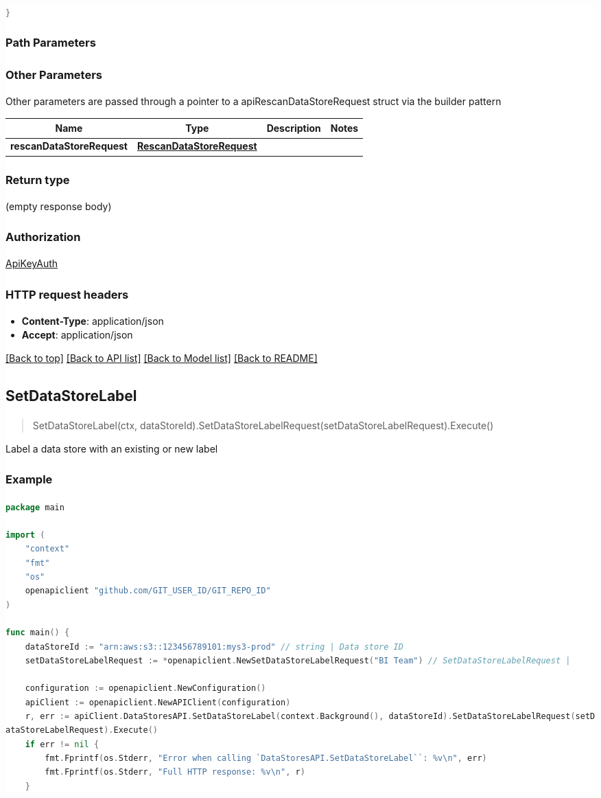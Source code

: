 ```go
}
```

### Path Parameters



### Other Parameters

Other parameters are passed through a pointer to a apiRescanDataStoreRequest struct via the builder pattern


Name | Type | Description  | Notes
------------- | ------------- | ------------- | -------------
 **rescanDataStoreRequest** | [**RescanDataStoreRequest**](RescanDataStoreRequest.md) |  | 

### Return type

 (empty response body)

### Authorization

[ApiKeyAuth](../README.md#ApiKeyAuth)

### HTTP request headers

- **Content-Type**: application/json
- **Accept**: application/json

[[Back to top]](#) [[Back to API list]](../README.md#documentation-for-api-endpoints)
[[Back to Model list]](../README.md#documentation-for-models)
[[Back to README]](../README.md)


## SetDataStoreLabel

> SetDataStoreLabel(ctx, dataStoreId).SetDataStoreLabelRequest(setDataStoreLabelRequest).Execute()

Label a data store with an existing or new label



### Example

```go
package main

import (
	"context"
	"fmt"
	"os"
	openapiclient "github.com/GIT_USER_ID/GIT_REPO_ID"
)

func main() {
	dataStoreId := "arn:aws:s3::123456789101:mys3-prod" // string | Data store ID
	setDataStoreLabelRequest := *openapiclient.NewSetDataStoreLabelRequest("BI Team") // SetDataStoreLabelRequest | 

	configuration := openapiclient.NewConfiguration()
	apiClient := openapiclient.NewAPIClient(configuration)
	r, err := apiClient.DataStoresAPI.SetDataStoreLabel(context.Background(), dataStoreId).SetDataStoreLabelRequest(setDataStoreLabelRequest).Execute()
	if err != nil {
		fmt.Fprintf(os.Stderr, "Error when calling `DataStoresAPI.SetDataStoreLabel``: %v\n", err)
		fmt.Fprintf(os.Stderr, "Full HTTP response: %v\n", r)
	}
```